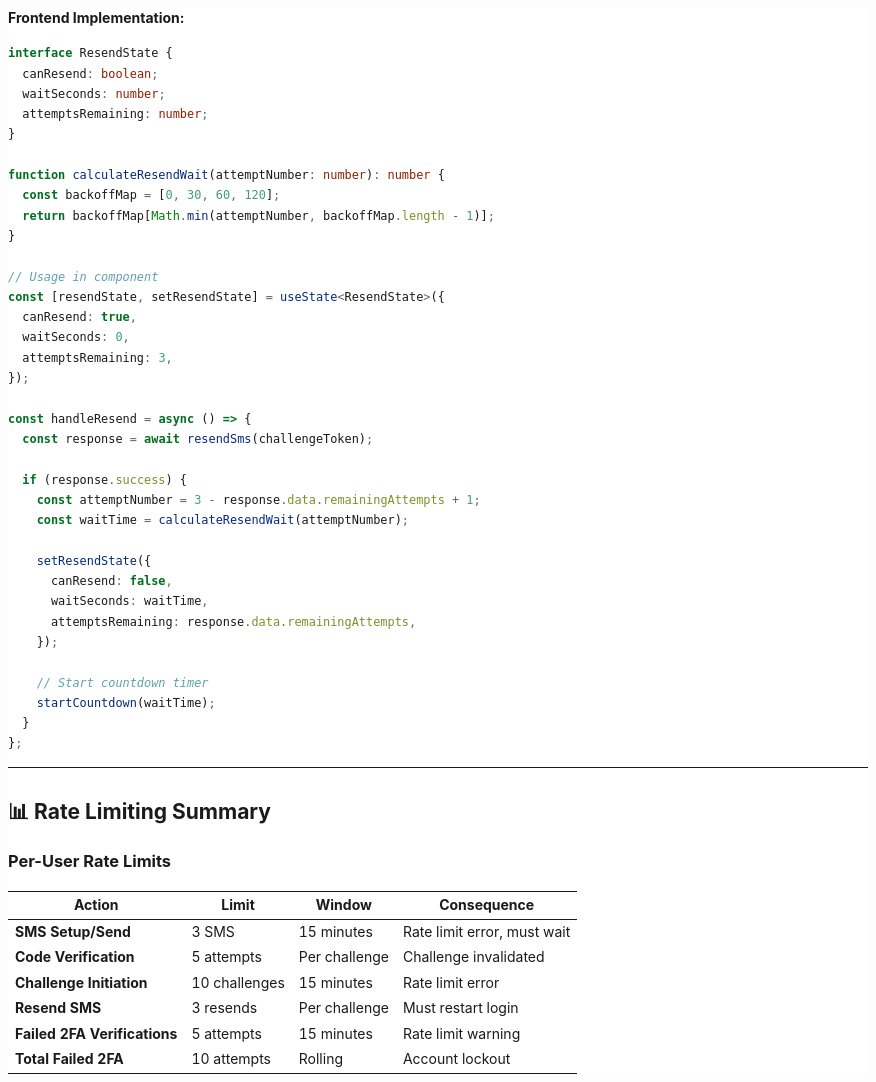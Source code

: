 **Frontend Implementation:**
```typescript
interface ResendState {
  canResend: boolean;
  waitSeconds: number;
  attemptsRemaining: number;
}

function calculateResendWait(attemptNumber: number): number {
  const backoffMap = [0, 30, 60, 120];
  return backoffMap[Math.min(attemptNumber, backoffMap.length - 1)];
}

// Usage in component
const [resendState, setResendState] = useState<ResendState>({
  canResend: true,
  waitSeconds: 0,
  attemptsRemaining: 3,
});

const handleResend = async () => {
  const response = await resendSms(challengeToken);
  
  if (response.success) {
    const attemptNumber = 3 - response.data.remainingAttempts + 1;
    const waitTime = calculateResendWait(attemptNumber);
    
    setResendState({
      canResend: false,
      waitSeconds: waitTime,
      attemptsRemaining: response.data.remainingAttempts,
    });
    
    // Start countdown timer
    startCountdown(waitTime);
  }
};
```

---

## 📊 Rate Limiting Summary

### Per-User Rate Limits

| Action | Limit | Window | Consequence |
|--------|-------|--------|-------------|
| **SMS Setup/Send** | 3 SMS | 15 minutes | Rate limit error, must wait |
| **Code Verification** | 5 attempts | Per challenge | Challenge invalidated |
| **Challenge Initiation** | 10 challenges | 15 minutes | Rate limit error |
| **Resend SMS** | 3 resends | Per challenge | Must restart login |
| **Failed 2FA Verifications** | 5 attempts | 15 minutes | Rate limit warning |
| **Total Failed 2FA** | 10 attempts | Rolling | Account lockout |
